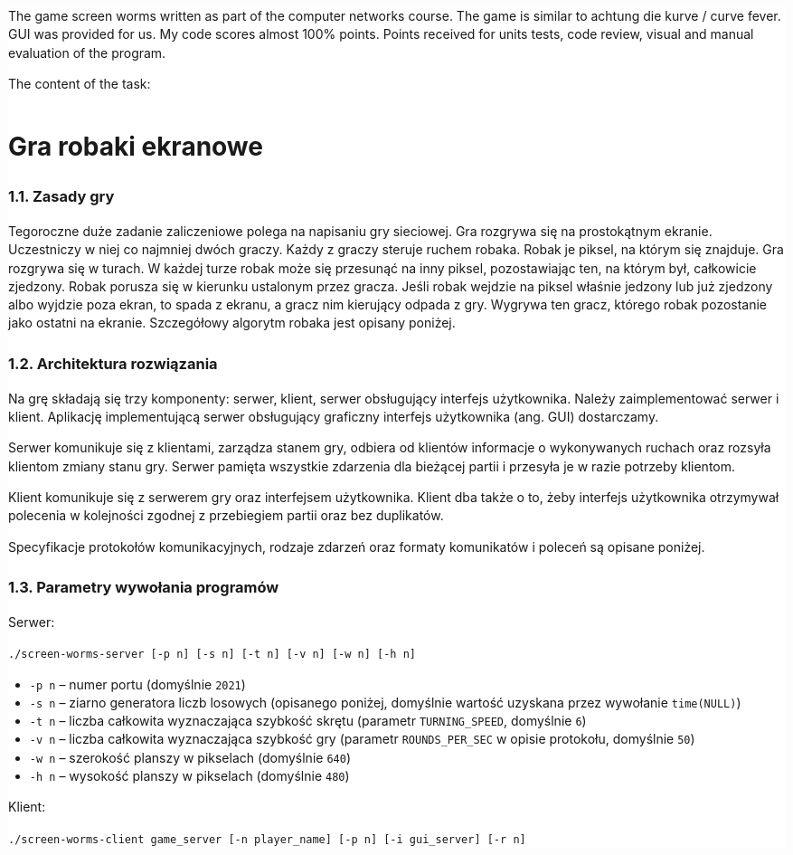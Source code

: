 The game screen worms written as part of the computer networks course. The game is similar to achtung die kurve / curve fever. GUI was provided for us. My code scores almost 100% points. Points received for units tests, code review, visual and manual evaluation of the program.

The content of the task:

# Gra robaki ekranowe
### 1.1. Zasady gry
Tegoroczne duże zadanie zaliczeniowe polega na napisaniu gry sieciowej. Gra rozgrywa się na prostokątnym ekranie. Uczestniczy w niej co najmniej dwóch graczy. Każdy z graczy steruje ruchem robaka. Robak je piksel, na którym się znajduje. Gra rozgrywa się w turach. W każdej turze robak może się przesunąć na inny piksel, pozostawiając ten, na którym był, całkowicie zjedzony. Robak porusza się w kierunku ustalonym przez gracza. Jeśli robak wejdzie na piksel właśnie jedzony lub już zjedzony albo wyjdzie poza ekran, to spada z ekranu, a gracz nim kierujący odpada z gry. Wygrywa ten gracz, którego robak pozostanie jako ostatni na ekranie. Szczegółowy algorytm robaka jest opisany poniżej.

### 1.2. Architektura rozwiązania
Na grę składają się trzy komponenty: serwer, klient, serwer obsługujący interfejs użytkownika. Należy zaimplementować serwer i klient. Aplikację implementującą serwer obsługujący graficzny interfejs użytkownika (ang. GUI) dostarczamy.

Serwer komunikuje się z klientami, zarządza stanem gry, odbiera od klientów informacje o wykonywanych ruchach oraz rozsyła klientom zmiany stanu gry. Serwer pamięta wszystkie zdarzenia dla bieżącej partii i przesyła je w razie potrzeby klientom.

Klient komunikuje się z serwerem gry oraz interfejsem użytkownika. Klient dba także o to, żeby interfejs użytkownika otrzymywał polecenia w kolejności zgodnej z przebiegiem partii oraz bez duplikatów.

Specyfikacje protokołów komunikacyjnych, rodzaje zdarzeń oraz formaty komunikatów i poleceń są opisane poniżej.

### 1.3. Parametry wywołania programów
Serwer:

```
./screen-worms-server [-p n] [-s n] [-t n] [-v n] [-w n] [-h n]
```

  * `-p n` – numer portu (domyślnie `2021`)
  * `-s n` – ziarno generatora liczb losowych (opisanego poniżej, domyślnie
    wartość uzyskana przez wywołanie `time(NULL)`)
  * `-t n` – liczba całkowita wyznaczająca szybkość skrętu
    (parametr `TURNING_SPEED`, domyślnie `6`)
  * `-v n` – liczba całkowita wyznaczająca szybkość gry
    (parametr `ROUNDS_PER_SEC` w opisie protokołu, domyślnie `50`)
  * `-w n` – szerokość planszy w pikselach (domyślnie `640`)
  * `-h n` – wysokość planszy w pikselach (domyślnie `480`)

Klient:

```
./screen-worms-client game_server [-n player_name] [-p n] [-i gui_server] [-r n]
```
